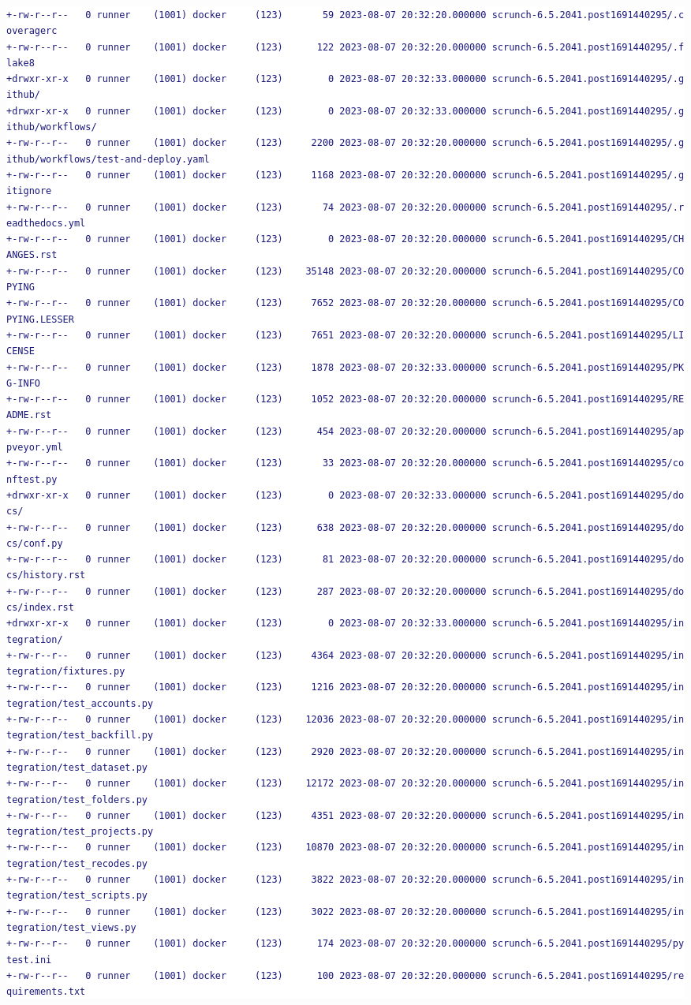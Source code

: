 ```diff
+-rw-r--r--   0 runner    (1001) docker     (123)       59 2023-08-07 20:32:20.000000 scrunch-6.5.2041.post1691440295/.coveragerc
+-rw-r--r--   0 runner    (1001) docker     (123)      122 2023-08-07 20:32:20.000000 scrunch-6.5.2041.post1691440295/.flake8
+drwxr-xr-x   0 runner    (1001) docker     (123)        0 2023-08-07 20:32:33.000000 scrunch-6.5.2041.post1691440295/.github/
+drwxr-xr-x   0 runner    (1001) docker     (123)        0 2023-08-07 20:32:33.000000 scrunch-6.5.2041.post1691440295/.github/workflows/
+-rw-r--r--   0 runner    (1001) docker     (123)     2200 2023-08-07 20:32:20.000000 scrunch-6.5.2041.post1691440295/.github/workflows/test-and-deploy.yaml
+-rw-r--r--   0 runner    (1001) docker     (123)     1168 2023-08-07 20:32:20.000000 scrunch-6.5.2041.post1691440295/.gitignore
+-rw-r--r--   0 runner    (1001) docker     (123)       74 2023-08-07 20:32:20.000000 scrunch-6.5.2041.post1691440295/.readthedocs.yml
+-rw-r--r--   0 runner    (1001) docker     (123)        0 2023-08-07 20:32:20.000000 scrunch-6.5.2041.post1691440295/CHANGES.rst
+-rw-r--r--   0 runner    (1001) docker     (123)    35148 2023-08-07 20:32:20.000000 scrunch-6.5.2041.post1691440295/COPYING
+-rw-r--r--   0 runner    (1001) docker     (123)     7652 2023-08-07 20:32:20.000000 scrunch-6.5.2041.post1691440295/COPYING.LESSER
+-rw-r--r--   0 runner    (1001) docker     (123)     7651 2023-08-07 20:32:20.000000 scrunch-6.5.2041.post1691440295/LICENSE
+-rw-r--r--   0 runner    (1001) docker     (123)     1878 2023-08-07 20:32:33.000000 scrunch-6.5.2041.post1691440295/PKG-INFO
+-rw-r--r--   0 runner    (1001) docker     (123)     1052 2023-08-07 20:32:20.000000 scrunch-6.5.2041.post1691440295/README.rst
+-rw-r--r--   0 runner    (1001) docker     (123)      454 2023-08-07 20:32:20.000000 scrunch-6.5.2041.post1691440295/appveyor.yml
+-rw-r--r--   0 runner    (1001) docker     (123)       33 2023-08-07 20:32:20.000000 scrunch-6.5.2041.post1691440295/conftest.py
+drwxr-xr-x   0 runner    (1001) docker     (123)        0 2023-08-07 20:32:33.000000 scrunch-6.5.2041.post1691440295/docs/
+-rw-r--r--   0 runner    (1001) docker     (123)      638 2023-08-07 20:32:20.000000 scrunch-6.5.2041.post1691440295/docs/conf.py
+-rw-r--r--   0 runner    (1001) docker     (123)       81 2023-08-07 20:32:20.000000 scrunch-6.5.2041.post1691440295/docs/history.rst
+-rw-r--r--   0 runner    (1001) docker     (123)      287 2023-08-07 20:32:20.000000 scrunch-6.5.2041.post1691440295/docs/index.rst
+drwxr-xr-x   0 runner    (1001) docker     (123)        0 2023-08-07 20:32:33.000000 scrunch-6.5.2041.post1691440295/integration/
+-rw-r--r--   0 runner    (1001) docker     (123)     4364 2023-08-07 20:32:20.000000 scrunch-6.5.2041.post1691440295/integration/fixtures.py
+-rw-r--r--   0 runner    (1001) docker     (123)     1216 2023-08-07 20:32:20.000000 scrunch-6.5.2041.post1691440295/integration/test_accounts.py
+-rw-r--r--   0 runner    (1001) docker     (123)    12036 2023-08-07 20:32:20.000000 scrunch-6.5.2041.post1691440295/integration/test_backfill.py
+-rw-r--r--   0 runner    (1001) docker     (123)     2920 2023-08-07 20:32:20.000000 scrunch-6.5.2041.post1691440295/integration/test_dataset.py
+-rw-r--r--   0 runner    (1001) docker     (123)    12172 2023-08-07 20:32:20.000000 scrunch-6.5.2041.post1691440295/integration/test_folders.py
+-rw-r--r--   0 runner    (1001) docker     (123)     4351 2023-08-07 20:32:20.000000 scrunch-6.5.2041.post1691440295/integration/test_projects.py
+-rw-r--r--   0 runner    (1001) docker     (123)    10870 2023-08-07 20:32:20.000000 scrunch-6.5.2041.post1691440295/integration/test_recodes.py
+-rw-r--r--   0 runner    (1001) docker     (123)     3822 2023-08-07 20:32:20.000000 scrunch-6.5.2041.post1691440295/integration/test_scripts.py
+-rw-r--r--   0 runner    (1001) docker     (123)     3022 2023-08-07 20:32:20.000000 scrunch-6.5.2041.post1691440295/integration/test_views.py
+-rw-r--r--   0 runner    (1001) docker     (123)      174 2023-08-07 20:32:20.000000 scrunch-6.5.2041.post1691440295/pytest.ini
+-rw-r--r--   0 runner    (1001) docker     (123)      100 2023-08-07 20:32:20.000000 scrunch-6.5.2041.post1691440295/requirements.txt
```